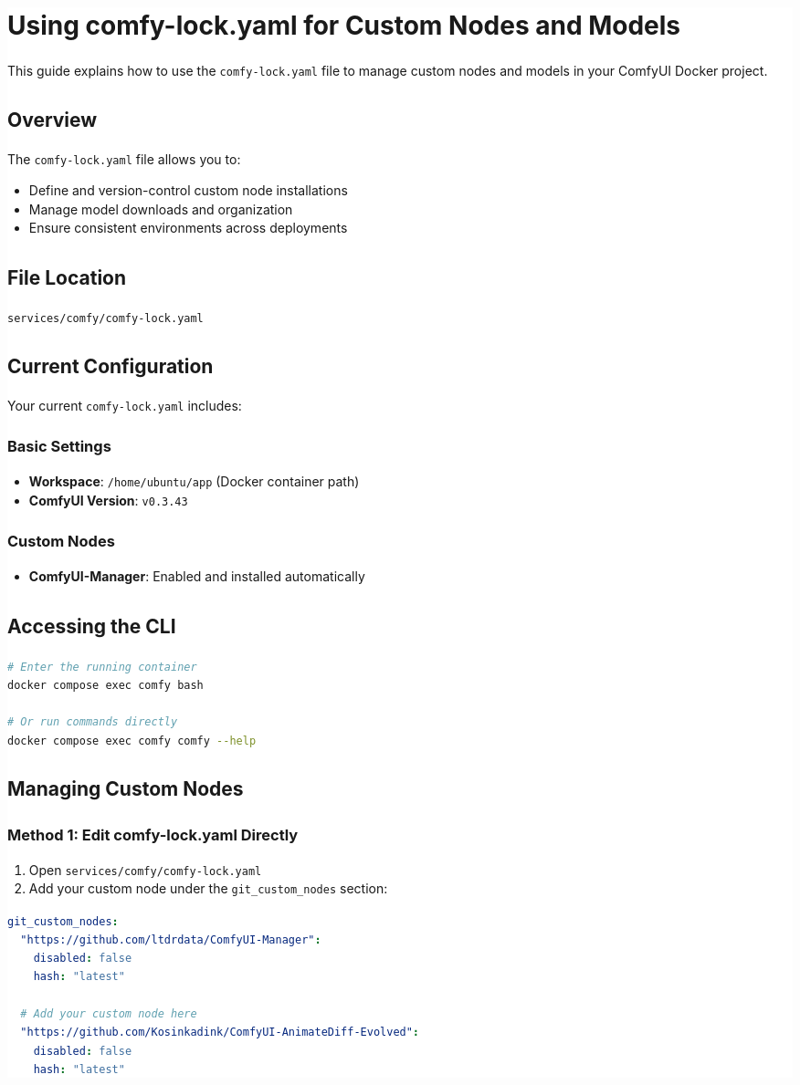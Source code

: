 # Using comfy-lock.yaml for Custom Nodes and Models

This guide explains how to use the `comfy-lock.yaml` file to manage custom nodes and models in your ComfyUI Docker project.

## Overview

The `comfy-lock.yaml` file allows you to:
- Define and version-control custom node installations
- Manage model downloads and organization
- Ensure consistent environments across deployments

## File Location

```
services/comfy/comfy-lock.yaml
```

## Current Configuration

Your current `comfy-lock.yaml` includes:

### Basic Settings
- **Workspace**: `/home/ubuntu/app` (Docker container path)
- **ComfyUI Version**: `v0.3.43`

### Custom Nodes
- **ComfyUI-Manager**: Enabled and installed automatically

## Accessing the CLI

```bash
# Enter the running container
docker compose exec comfy bash

# Or run commands directly
docker compose exec comfy comfy --help
```

## Managing Custom Nodes

### Method 1: Edit comfy-lock.yaml Directly

1. Open `services/comfy/comfy-lock.yaml`
2. Add your custom node under the `git_custom_nodes` section:

```yaml
git_custom_nodes:
  "https://github.com/ltdrdata/ComfyUI-Manager":
    disabled: false
    hash: "latest"
  
  # Add your custom node here
  "https://github.com/Kosinkadink/ComfyUI-AnimateDiff-Evolved":
    disabled: false
    hash: "latest"
```
